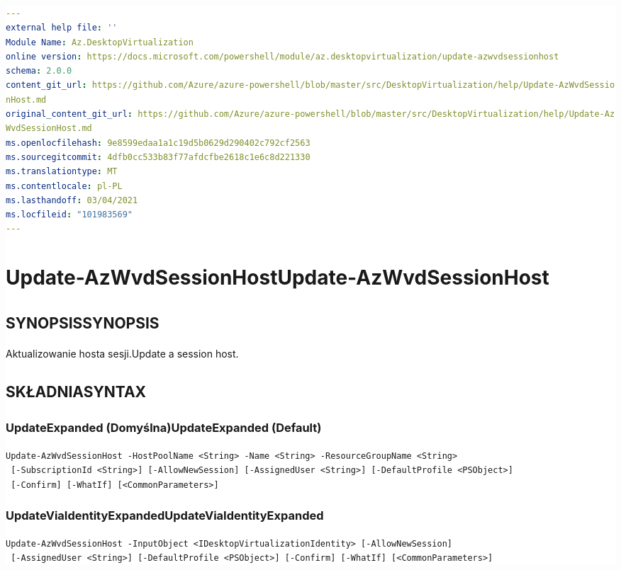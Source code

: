 ```yaml
---
external help file: ''
Module Name: Az.DesktopVirtualization
online version: https://docs.microsoft.com/powershell/module/az.desktopvirtualization/update-azwvdsessionhost
schema: 2.0.0
content_git_url: https://github.com/Azure/azure-powershell/blob/master/src/DesktopVirtualization/help/Update-AzWvdSessionHost.md
original_content_git_url: https://github.com/Azure/azure-powershell/blob/master/src/DesktopVirtualization/help/Update-AzWvdSessionHost.md
ms.openlocfilehash: 9e8599edaa1a1c19d5b0629d290402c792cf2563
ms.sourcegitcommit: 4dfb0cc533b83f77afdcfbe2618c1e6c8d221330
ms.translationtype: MT
ms.contentlocale: pl-PL
ms.lasthandoff: 03/04/2021
ms.locfileid: "101983569"
---
```

# <span data-ttu-id="935f7-101">Update-AzWvdSessionHost</span><span class="sxs-lookup"><span data-stu-id="935f7-101">Update-AzWvdSessionHost</span></span>

## <span data-ttu-id="935f7-102">SYNOPSIS</span><span class="sxs-lookup"><span data-stu-id="935f7-102">SYNOPSIS</span></span>
<span data-ttu-id="935f7-103">Aktualizowanie hosta sesji.</span><span class="sxs-lookup"><span data-stu-id="935f7-103">Update a session host.</span></span>

## <span data-ttu-id="935f7-104">SKŁADNIA</span><span class="sxs-lookup"><span data-stu-id="935f7-104">SYNTAX</span></span>

### <span data-ttu-id="935f7-105">UpdateExpanded (Domyślna)</span><span class="sxs-lookup"><span data-stu-id="935f7-105">UpdateExpanded (Default)</span></span>
```
Update-AzWvdSessionHost -HostPoolName <String> -Name <String> -ResourceGroupName <String>
 [-SubscriptionId <String>] [-AllowNewSession] [-AssignedUser <String>] [-DefaultProfile <PSObject>]
 [-Confirm] [-WhatIf] [<CommonParameters>]
```

### <span data-ttu-id="935f7-106">UpdateViaIdentityExpanded</span><span class="sxs-lookup"><span data-stu-id="935f7-106">UpdateViaIdentityExpanded</span></span>
```
Update-AzWvdSessionHost -InputObject <IDesktopVirtualizationIdentity> [-AllowNewSession]
 [-AssignedUser <String>] [-DefaultProfile <PSObject>] [-Confirm] [-WhatIf] [<CommonParameters>]
```
